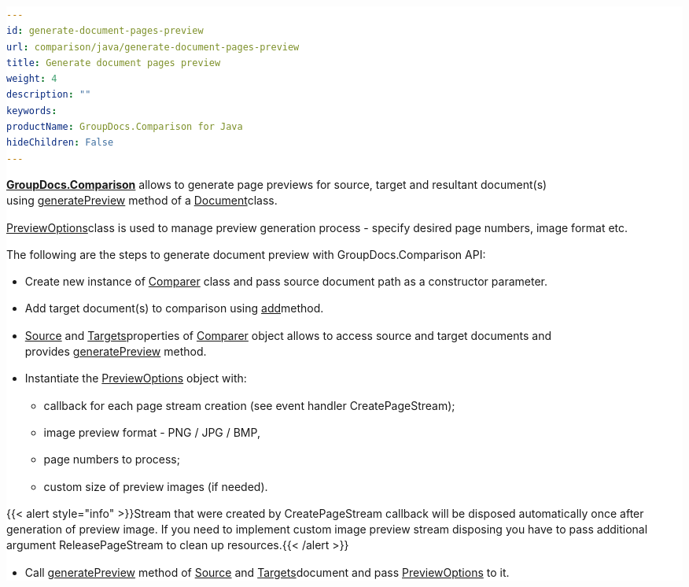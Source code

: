 ```yaml
---
id: generate-document-pages-preview
url: comparison/java/generate-document-pages-preview
title: Generate document pages preview
weight: 4
description: ""
keywords: 
productName: GroupDocs.Comparison for Java
hideChildren: False
---
```

**[GroupDocs.Comparison](https://products.groupdocs.com/comparison/java)** allows to generate page previews for source, target and resultant document(s) using [generatePreview](https://apireference.groupdocs.com/comparison/java/com.groupdocs.comparison/Document#generatePreview(com.groupdocs.comparison.options.PreviewOptions)) method of a [Document](https://apireference.groupdocs.com/comparison/java/com.groupdocs.comparison/Document)class.

[PreviewOptions](https://apireference.groupdocs.com/comparison/java/com.groupdocs.comparison.options/PreviewOptions)class is used to manage preview generation process - specify desired page numbers, image format etc.

The following are the steps to generate document preview with GroupDocs.Comparison API:

*   Create new instance of [Comparer](https://apireference.groupdocs.com/comparison/java/com.groupdocs.comparison/Comparer) class and pass source document path as a constructor parameter.
    
*   Add target document(s) to comparison using [add](https://apireference.groupdocs.com/comparison/java/com.groupdocs.comparison/Comparer#add(java.lang.String))method.
    
*   [Source](https://apireference.groupdocs.com/comparison/java/com.groupdocs.comparison/Comparer#getSource()) and [Targets](https://apireference.groupdocs.com/comparison/java/com.groupdocs.comparison/Comparer#getTargets())properties of [Comparer](https://apireference.groupdocs.com/comparison/java/com.groupdocs.comparison/Comparer) object allows to access source and target documents and provides [generatePreview](https://apireference.groupdocs.com/comparison/java/com.groupdocs.comparison/Document#generatePreview(com.groupdocs.comparison.options.PreviewOptions)) method. 
    
*   Instantiate the [PreviewOptions](https://apireference.groupdocs.com/comparison/java/com.groupdocs.comparison.options/PreviewOptions) object with:
    
    *   callback for each page stream creation (see event handler CreatePageStream); 
        
    *   image preview format - PNG / JPG / BMP, 
        
    *   page numbers to process;
        
    *   custom size of preview images (if needed).   
          
          
        

{{< alert style="info" >}}Stream that were created by CreatePageStream callback will be disposed automatically once after generation of preview image. If you need to implement custom image preview stream disposing you have to pass additional argument ReleasePageStream to clean up resources.{{< /alert >}}

*   Call [generatePreview](https://apireference.groupdocs.com/comparison/java/com.groupdocs.comparison/Document#generatePreview(com.groupdocs.comparison.options.PreviewOptions)) method of [Source](https://apireference.groupdocs.com/comparison/java/com.groupdocs.comparison/Comparer#getSource()) and [Targets](https://apireference.groupdocs.com/comparison/java/com.groupdocs.comparison/Comparer#getTargets())document and pass [PreviewOptions](https://apireference.groupdocs.com/comparison/java/com.groupdocs.comparison.options/PreviewOptions) to it. 
    